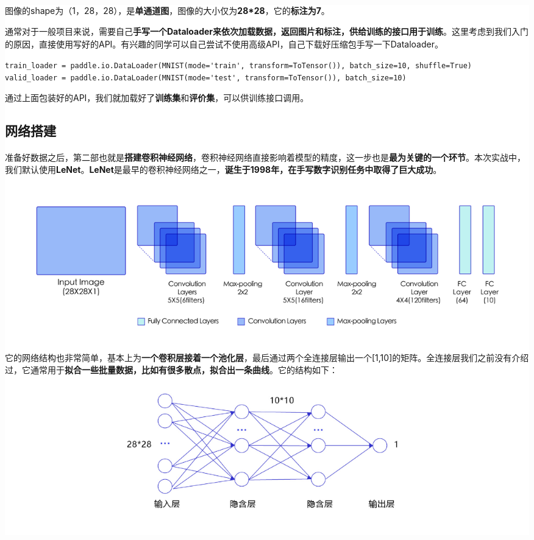图像的shape为（1，28，28），是**单通道图**，图像的大小仅为**28*28**，它的**标注为7**。

通常对于一般项目来说，需要自己**手写一个Dataloader来依次加载数据，返回图片和标注，供给训练的接口用于训练**。这里考虑到我们入门的原因，直接使用写好的API。有兴趣的同学可以自己尝试不使用高级API，自己下载好压缩包手写一下Dataloader。

```
train_loader = paddle.io.DataLoader(MNIST(mode='train', transform=ToTensor()), batch_size=10, shuffle=True)
valid_loader = paddle.io.DataLoader(MNIST(mode='test', transform=ToTensor()), batch_size=10)
```

通过上面包装好的API，我们就加载好了**训练集**和**评价集**，可以供训练接口调用。

## 网络搭建

准备好数据之后，第二部也就是**搭建卷积神经网络**，卷积神经网络直接影响着模型的精度，这一步也是**最为关键的一个环节**。本次实战中，我们默认使用**LeNet**。**LeNet**是最早的卷积神经网络之一，**诞生于1998年，在手写数字识别任务中取得了巨大成功**。

<div align="center">
<img src="assets/3.png" width="800">
</div>

它的网络结构也非常简单，基本上为**一个卷积层接着一个池化层**，最后通过两个全连接层输出一个[1,10]的矩阵。全连接层我们之前没有介绍过，它通常用于**拟合一些批量数据，比如有很多散点，拟合出一条曲线**。它的结构如下：

<div align="center">
<img src="assets/4.png" width="500">
</div>
